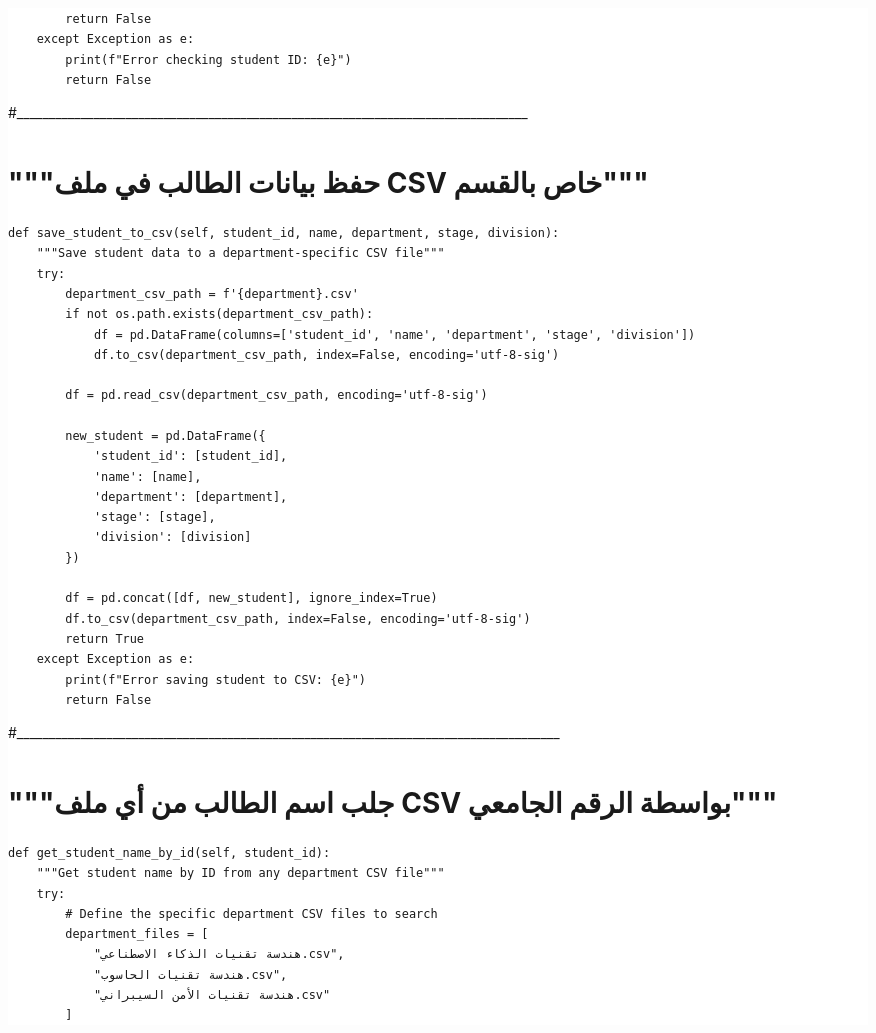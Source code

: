             return False
        except Exception as e:
            print(f"Error checking student ID: {e}")
            return False
#________________________________________________________________________________







#        """حفظ بيانات الطالب في ملف CSV خاص بالقسم"""   

    def save_student_to_csv(self, student_id, name, department, stage, division):
        """Save student data to a department-specific CSV file"""
        try:
            department_csv_path = f'{department}.csv'
            if not os.path.exists(department_csv_path):
                df = pd.DataFrame(columns=['student_id', 'name', 'department', 'stage', 'division'])
                df.to_csv(department_csv_path, index=False, encoding='utf-8-sig')

            df = pd.read_csv(department_csv_path, encoding='utf-8-sig')
            
            new_student = pd.DataFrame({
                'student_id': [student_id],
                'name': [name],
                'department': [department],
                'stage': [stage],
                'division': [division]
            })
            
            df = pd.concat([df, new_student], ignore_index=True)
            df.to_csv(department_csv_path, index=False, encoding='utf-8-sig')
            return True
        except Exception as e:
            print(f"Error saving student to CSV: {e}")
            return False
        
#_____________________________________________________________________________________





#         """جلب اسم الطالب من أي ملف CSV بواسطة الرقم الجامعي"""       
    def get_student_name_by_id(self, student_id):
        """Get student name by ID from any department CSV file"""
        try:
            # Define the specific department CSV files to search
            department_files = [
                "هندسة تقنيات الذكاء الاصطناعي.csv",
                "هندسة تقنيات الحاسوب.csv", 
                "هندسة تقنيات الأمن السيبراني.csv"
            ]
            